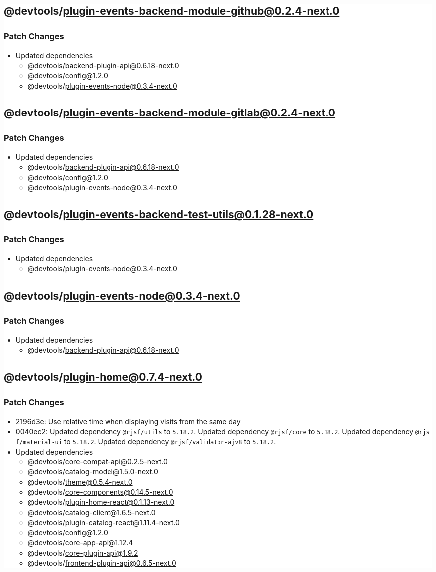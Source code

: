 ## @devtools/plugin-events-backend-module-github@0.2.4-next.0

### Patch Changes

- Updated dependencies
  - @devtools/backend-plugin-api@0.6.18-next.0
  - @devtools/config@1.2.0
  - @devtools/plugin-events-node@0.3.4-next.0

## @devtools/plugin-events-backend-module-gitlab@0.2.4-next.0

### Patch Changes

- Updated dependencies
  - @devtools/backend-plugin-api@0.6.18-next.0
  - @devtools/config@1.2.0
  - @devtools/plugin-events-node@0.3.4-next.0

## @devtools/plugin-events-backend-test-utils@0.1.28-next.0

### Patch Changes

- Updated dependencies
  - @devtools/plugin-events-node@0.3.4-next.0

## @devtools/plugin-events-node@0.3.4-next.0

### Patch Changes

- Updated dependencies
  - @devtools/backend-plugin-api@0.6.18-next.0

## @devtools/plugin-home@0.7.4-next.0

### Patch Changes

- 2196d3e: Use relative time when displaying visits from the same day
- 0040ec2: Updated dependency `@rjsf/utils` to `5.18.2`.
  Updated dependency `@rjsf/core` to `5.18.2`.
  Updated dependency `@rjsf/material-ui` to `5.18.2`.
  Updated dependency `@rjsf/validator-ajv8` to `5.18.2`.
- Updated dependencies
  - @devtools/core-compat-api@0.2.5-next.0
  - @devtools/catalog-model@1.5.0-next.0
  - @devtools/theme@0.5.4-next.0
  - @devtools/core-components@0.14.5-next.0
  - @devtools/plugin-home-react@0.1.13-next.0
  - @devtools/catalog-client@1.6.5-next.0
  - @devtools/plugin-catalog-react@1.11.4-next.0
  - @devtools/config@1.2.0
  - @devtools/core-app-api@1.12.4
  - @devtools/core-plugin-api@1.9.2
  - @devtools/frontend-plugin-api@0.6.5-next.0

